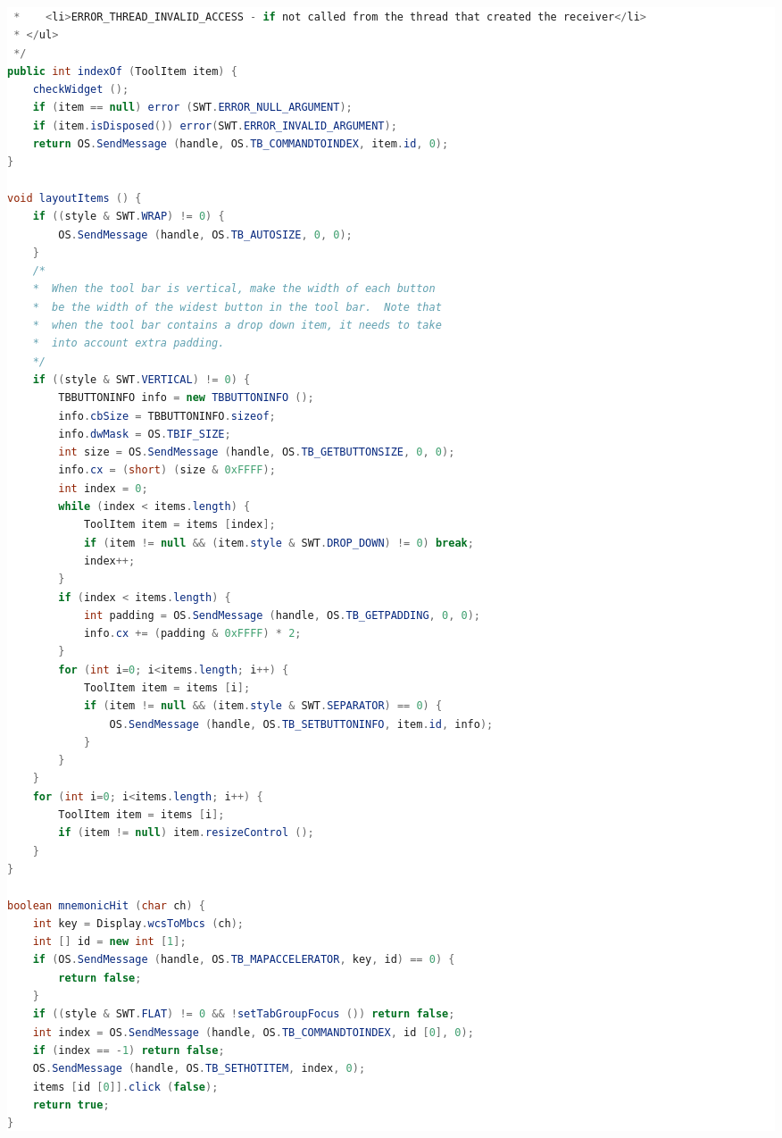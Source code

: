 ```java
 *    <li>ERROR_THREAD_INVALID_ACCESS - if not called from the thread that created the receiver</li>
 * </ul>
 */
public int indexOf (ToolItem item) {
	checkWidget ();
	if (item == null) error (SWT.ERROR_NULL_ARGUMENT);
	if (item.isDisposed()) error(SWT.ERROR_INVALID_ARGUMENT);
	return OS.SendMessage (handle, OS.TB_COMMANDTOINDEX, item.id, 0);
}

void layoutItems () {
	if ((style & SWT.WRAP) != 0) {
		OS.SendMessage (handle, OS.TB_AUTOSIZE, 0, 0);
	}
	/*
	*  When the tool bar is vertical, make the width of each button
	*  be the width of the widest button in the tool bar.  Note that
	*  when the tool bar contains a drop down item, it needs to take
	*  into account extra padding.
	*/
	if ((style & SWT.VERTICAL) != 0) {
		TBBUTTONINFO info = new TBBUTTONINFO ();
		info.cbSize = TBBUTTONINFO.sizeof;
		info.dwMask = OS.TBIF_SIZE;
		int size = OS.SendMessage (handle, OS.TB_GETBUTTONSIZE, 0, 0);
		info.cx = (short) (size & 0xFFFF);
		int index = 0;
		while (index < items.length) {
			ToolItem item = items [index];
			if (item != null && (item.style & SWT.DROP_DOWN) != 0) break;
			index++;
		}
		if (index < items.length) {
			int padding = OS.SendMessage (handle, OS.TB_GETPADDING, 0, 0);
			info.cx += (padding & 0xFFFF) * 2;
		}
		for (int i=0; i<items.length; i++) {
			ToolItem item = items [i];
			if (item != null && (item.style & SWT.SEPARATOR) == 0) {
				OS.SendMessage (handle, OS.TB_SETBUTTONINFO, item.id, info);
			}
		}
	}
	for (int i=0; i<items.length; i++) {
		ToolItem item = items [i];
		if (item != null) item.resizeControl ();
	}
}

boolean mnemonicHit (char ch) {
	int key = Display.wcsToMbcs (ch);
	int [] id = new int [1];
	if (OS.SendMessage (handle, OS.TB_MAPACCELERATOR, key, id) == 0) {
		return false;
	}
	if ((style & SWT.FLAT) != 0 && !setTabGroupFocus ()) return false;
	int index = OS.SendMessage (handle, OS.TB_COMMANDTOINDEX, id [0], 0);
	if (index == -1) return false;
	OS.SendMessage (handle, OS.TB_SETHOTITEM, index, 0);
	items [id [0]].click (false);
	return true;
}
```